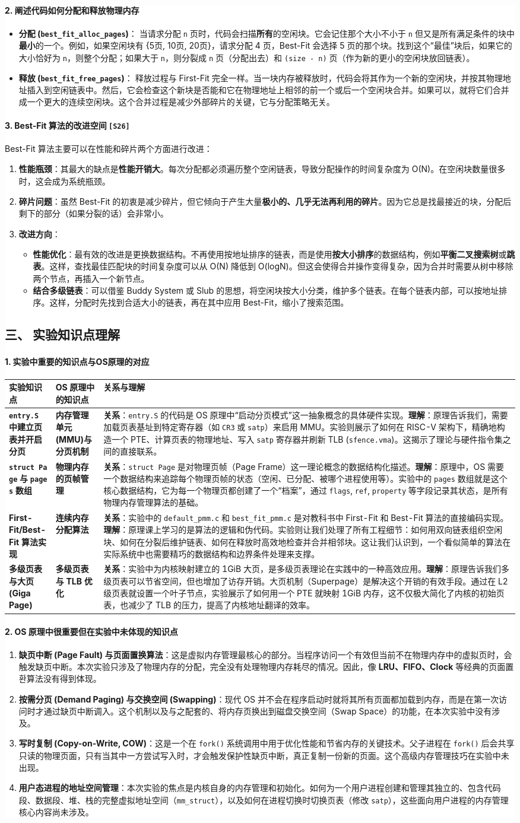
#### **2. 阐述代码如何分配和释放物理内存**
*   **分配 (`best_fit_alloc_pages`)**：
    当请求分配 `n` 页时，代码会扫描**所有**的空闲块。它会记住那个大小不小于 `n` 但又是所有满足条件的块中**最小**的一个。例如，如果空闲块有 {5页, 10页, 20页}，请求分配 4 页，Best-Fit 会选择 5 页的那个块。找到这个“最佳”块后，如果它的大小恰好为 `n`，则整个分配；如果大于 `n`，则分裂成 `n` 页（分配出去）和 `(size - n)` 页（作为新的更小的空闲块放回链表）。

*   **释放 (`best_fit_free_pages`)**：
    释放过程与 First-Fit 完全一样。当一块内存被释放时，代码会将其作为一个新的空闲块，并按其物理地址插入到空闲链表中。然后，它会检查这个新块是否能和它在物理地址上相邻的前一个或后一个空闲块合并。如果可以，就将它们合并成一个更大的连续空闲块。这个合并过程是减少外部碎片的关键，它与分配策略无关。



#### **3. Best-Fit 算法的改进空间** `[S26]`
Best-Fit 算法主要可以在性能和碎片两个方面进行改进：

1.  **性能瓶颈**：其最大的缺点是**性能开销大**。每次分配都必须遍历整个空闲链表，导致分配操作的时间复杂度为 O(N)。在空闲块数量很多时，这会成为系统瓶颈。

2.  **碎片问题**：虽然 Best-Fit 的初衷是减少碎片，但它倾向于产生大量**极小的、几乎无法再利用的碎片**。因为它总是找最接近的块，分配后剩下的部分（如果分裂的话）会非常小。

3.  **改进方向**：
    *   **性能优化**：最有效的改进是更换数据结构。不再使用按地址排序的链表，而是使用**按大小排序**的数据结构，例如**平衡二叉搜索树**或**跳表**。这样，查找最佳匹配块的时间复杂度可以从 O(N) 降低到 O(logN)。但这会使得合并操作变得复杂，因为合并时需要从树中移除两个节点，再插入一个新节点。
    *   **结合多级链表**：可以借鉴 Buddy System 或 Slub 的思想，将空闲块按大小分类，维护多个链表。在每个链表内部，可以按地址排序。这样，分配时先找到合适大小的链表，再在其中应用 Best-Fit，缩小了搜索范围。



## **三、 实验知识点理解**

#### **1. 实验中重要的知识点与OS原理的对应**

| 实验知识点                          | OS 原理中的知识点           | 关系与理解                                                                                                                                                                                                                |
| :----------------------------- | :------------------- | :------------------------------------------------------------------------------------------------------------------------------------------------------------------------------------------------------------------- |
| **`entry.S` 中建立页表并开启分页**       | **内存管理单元(MMU)与分页机制** | **关系**：`entry.S` 的代码是 OS 原理中“启动分页模式”这一抽象概念的具体硬件实现。**理解**：原理告诉我们，需要加载页表基址到特定寄存器（如 `CR3` 或 `satp`）来启用 MMU。实验则展示了如何在 RISC-V 架构下，精确地构造一个 PTE、计算页表的物理地址、写入 `satp` 寄存器并刷新 TLB (`sfence.vma`)。这揭示了理论与硬件指令集之间的直接联系。          |
| **`struct Page` 与 `pages` 数组** | **物理内存的页帧管理**        | **关系**：`struct Page` 是对物理页帧（Page Frame）这一理论概念的数据结构化描述。**理解**：原理中，OS 需要一个数据结构来追踪每个物理页帧的状态（空闲、已分配、被哪个进程使用等）。实验中的 `pages` 数组就是这个核心数据结构，它为每一个物理页都创建了一个“档案”，通过 `flags`, `ref`, `property` 等字段记录其状态，是所有物理内存管理算法的基础。        |
| **First-Fit/Best-Fit 算法实现**    | **连续内存分配算法**         | **关系**：实验中的 `default_pmm.c` 和 `best_fit_pmm.c` 是对教科书中 First-Fit 和 Best-Fit 算法的直接编码实现。**理解**：原理课上学习的是算法的逻辑和伪代码。实验则让我们处理了所有工程细节：如何用双向链表组织空闲块、如何在分裂后维护链表、如何在释放时高效地检查并合并相邻块。这让我们认识到，一个看似简单的算法在实际系统中也需要精巧的数据结构和边界条件处理来支撑。 |
| **多级页表与大页 (Giga Page)**        | **多级页表与 TLB 优化**     | **关系**：实验中为内核映射建立的 1GiB 大页，是多级页表理论在实践中的一种高效应用。**理解**：原理告诉我们多级页表可以节省空间，但也增加了访存开销。大页机制（Superpage）是解决这个开销的有效手段。通过在 L2 级页表就设置一个叶子节点，实验展示了如何用一个 PTE 就映射 1GiB 内存，这不仅极大简化了内核的初始页表，也减少了 TLB 的压力，提高了内核地址翻译的效率。                |



#### **2. OS 原理中很重要但在实验中未体现的知识点**
1.  **缺页中断 (Page Fault) 与页面置换算法**：这是虚拟内存管理最核心的部分。当程序访问一个有效但当前不在物理内存中的虚拟页时，会触发缺页中断。本次实验只涉及了物理内存的分配，完全没有处理物理内存耗尽的情况。因此，像 **LRU、FIFO、Clock** 等经典的页面置환算法没有得到体现。

2.  **按需分页 (Demand Paging) 与交换空间 (Swapping)**：现代 OS 并不会在程序启动时就将其所有页面都加载到内存，而是在第一次访问时才通过缺页中断调入。这个机制以及与之配套的、将内存页换出到磁盘交换空间（Swap Space）的功能，在本次实验中没有涉及。

3.  **写时复制 (Copy-on-Write, COW)**：这是一个在 `fork()` 系统调用中用于优化性能和节省内存的关键技术。父子进程在 `fork()` 后会共享只读的物理页面，只有当其中一方尝试写入时，才会触发保护性缺页中断，真正复制一份新的页面。这个高级内存管理技巧在实验中未出现。

4.  **用户态进程的地址空间管理**：本次实验的焦点是内核自身的内存管理和初始化。如何为一个用户进程创建和管理其独立的、包含代码段、数据段、堆、栈的完整虚拟地址空间（`mm_struct`），以及如何在进程切换时切换页表（修改 `satp`），这些面向用户进程的内存管理核心内容尚未涉及。

